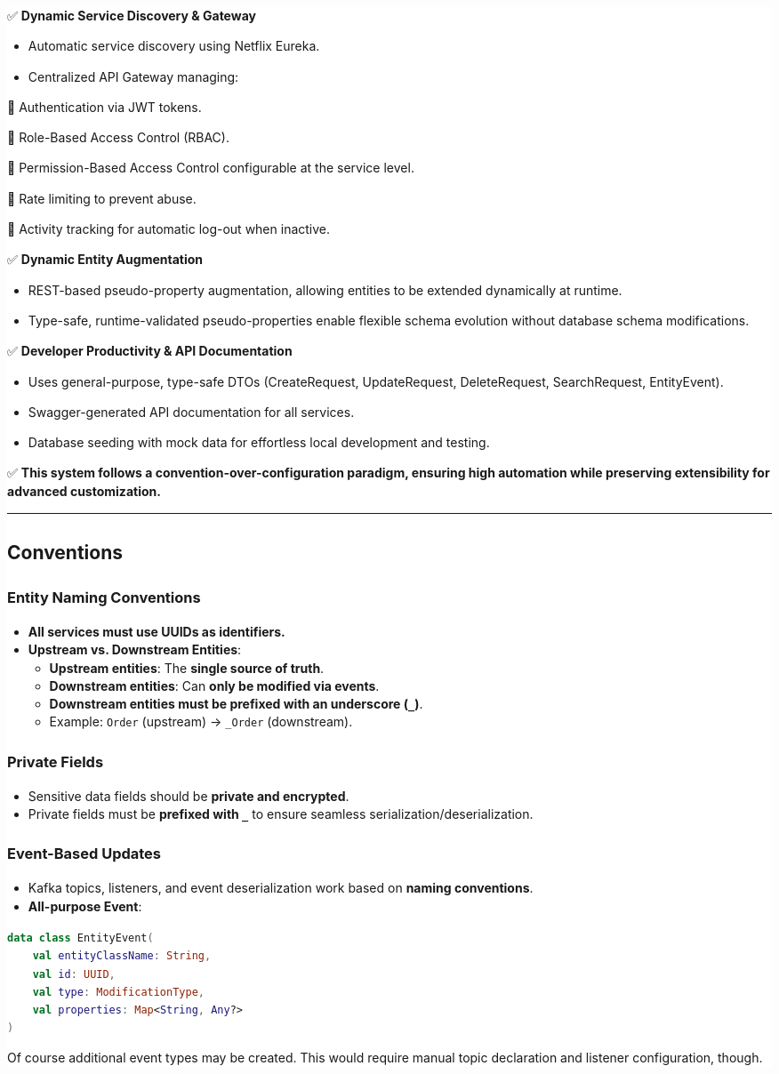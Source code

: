 ✅ **Dynamic Service Discovery & Gateway**

- Automatic service discovery using Netflix Eureka.

- Centralized API Gateway managing:

🔹 Authentication via JWT tokens.

🔹 Role-Based Access Control (RBAC).

🔹 Permission-Based Access Control configurable at the service level.

🔹 Rate limiting to prevent abuse.

🔹 Activity tracking for automatic log-out when inactive.

✅ **Dynamic Entity Augmentation**

- REST-based pseudo-property augmentation, allowing entities to be extended dynamically at runtime.

- Type-safe, runtime-validated pseudo-properties enable flexible schema evolution without database schema modifications.

✅ **Developer Productivity & API Documentation**

- Uses general-purpose, type-safe DTOs (CreateRequest, UpdateRequest, DeleteRequest, SearchRequest, EntityEvent).

- Swagger-generated API documentation for all services.

- Database seeding with mock data for effortless local development and testing.

✅ **This system follows a convention-over-configuration paradigm, ensuring high automation while preserving extensibility for advanced customization.** 

---

## **Conventions**

### **Entity Naming Conventions**
- **All services must use UUIDs as identifiers.**
- **Upstream vs. Downstream Entities**:
    - **Upstream entities**: The **single source of truth**.
    - **Downstream entities**: Can **only be modified via events**.
    - **Downstream entities must be prefixed with an underscore (`_`)**.
    - Example: `Order` (upstream) → `_Order` (downstream).

### **Private Fields**
- Sensitive data fields should be **private and encrypted**.
- Private fields must be **prefixed with `_`** to ensure seamless serialization/deserialization.

### **Event-Based Updates**
- Kafka topics, listeners, and event deserialization work based on **naming conventions**.
- **All-purpose Event**:

```kotlin
data class EntityEvent(
    val entityClassName: String,
    val id: UUID,
    val type: ModificationType,
    val properties: Map<String, Any?>
)
```
Of course additional event types may be created. This would require manual topic declaration and listener configuration, though.
